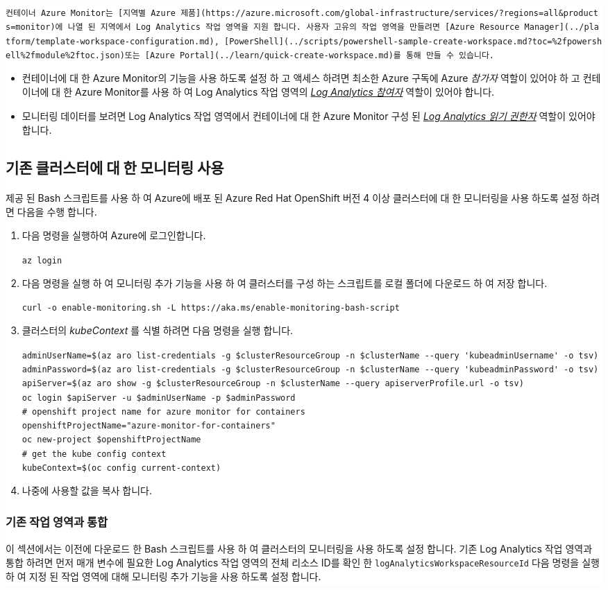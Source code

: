     컨테이너 Azure Monitor는 [지역별 Azure 제품](https://azure.microsoft.com/global-infrastructure/services/?regions=all&products=monitor)에 나열 된 지역에서 Log Analytics 작업 영역을 지원 합니다. 사용자 고유의 작업 영역을 만들려면 [Azure Resource Manager](../platform/template-workspace-configuration.md), [PowerShell](../scripts/powershell-sample-create-workspace.md?toc=%2fpowershell%2fmodule%2ftoc.json)또는 [Azure Portal](../learn/quick-create-workspace.md)를 통해 만들 수 있습니다.

- 컨테이너에 대 한 Azure Monitor의 기능을 사용 하도록 설정 하 고 액세스 하려면 최소한 Azure 구독에 Azure *참가자* 역할이 있어야 하 고 컨테이너에 대 한 Azure Monitor를 사용 하 여 Log Analytics 작업 영역의 [*Log Analytics 참여자*](../platform/manage-access.md#manage-access-using-azure-permissions) 역할이 있어야 합니다.

- 모니터링 데이터를 보려면 Log Analytics 작업 영역에서 컨테이너에 대 한 Azure Monitor 구성 된 [*Log Analytics 읽기 권한자*](../platform/manage-access.md#manage-access-using-azure-permissions) 역할이 있어야 합니다.

## <a name="enable-monitoring-for-an-existing-cluster"></a>기존 클러스터에 대 한 모니터링 사용

제공 된 Bash 스크립트를 사용 하 여 Azure에 배포 된 Azure Red Hat OpenShift 버전 4 이상 클러스터에 대 한 모니터링을 사용 하도록 설정 하려면 다음을 수행 합니다.

1. 다음 명령을 실행하여 Azure에 로그인합니다.

    ```azurecli
    az login
    ```

1. 다음 명령을 실행 하 여 모니터링 추가 기능을 사용 하 여 클러스터를 구성 하는 스크립트를 로컬 폴더에 다운로드 하 여 저장 합니다.

    `curl -o enable-monitoring.sh -L https://aka.ms/enable-monitoring-bash-script`

1. 클러스터의 *kubeContext* 를 식별 하려면 다음 명령을 실행 합니다.

    ```
    adminUserName=$(az aro list-credentials -g $clusterResourceGroup -n $clusterName --query 'kubeadminUsername' -o tsv)
    adminPassword=$(az aro list-credentials -g $clusterResourceGroup -n $clusterName --query 'kubeadminPassword' -o tsv)
    apiServer=$(az aro show -g $clusterResourceGroup -n $clusterName --query apiserverProfile.url -o tsv)
    oc login $apiServer -u $adminUserName -p $adminPassword
    # openshift project name for azure monitor for containers
    openshiftProjectName="azure-monitor-for-containers"
    oc new-project $openshiftProjectName
    # get the kube config context
    kubeContext=$(oc config current-context)
    ```

1. 나중에 사용할 값을 복사 합니다.

### <a name="integrate-with-an-existing-workspace"></a>기존 작업 영역과 통합

이 섹션에서는 이전에 다운로드 한 Bash 스크립트를 사용 하 여 클러스터의 모니터링을 사용 하도록 설정 합니다. 기존 Log Analytics 작업 영역과 통합 하려면 먼저 매개 변수에 필요한 Log Analytics 작업 영역의 전체 리소스 ID를 확인 한 `logAnalyticsWorkspaceResourceId` 다음 명령을 실행 하 여 지정 된 작업 영역에 대해 모니터링 추가 기능을 사용 하도록 설정 합니다.
